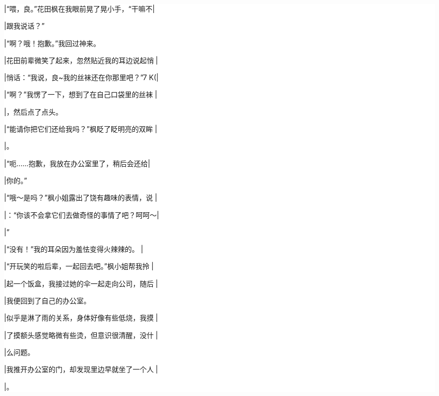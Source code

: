|“喂，良。”花田枫在我眼前晃了晃小手，“干嘛不|

|跟我说话？”

|“啊？哦！抱歉。”我回过神来。

|花田前辈微笑了起来，忽然贴近我的耳边说起悄 |

|悄话：“我说，良~我的丝袜还在你那里吧？”7 K(|

|“啊？”我愣了一下，想到了在自己口袋里的丝袜 |

|，然后点了点头。

|“能请你把它们还给我吗？”枫眨了眨明亮的双眸 |

|。

|“呃......抱歉，我放在办公室里了，稍后会还给|

|你的。”

|“哦～是吗？”枫小姐露出了饶有趣味的表情，说 |

|：“你该不会拿它们去做奇怪的事情了吧？呵呵～|

|”

|“没有！”我的耳朵因为羞怯变得火辣辣的。 |

|“开玩笑的啦后辈，一起回去吧。”枫小姐帮我拎 |

|起一个饭盒，我接过她的伞一起走向公司，随后 |

|我便回到了自己的办公室。

|似乎是淋了雨的关系，身体好像有些低烧，我摸 |

|了摸额头感觉略微有些烫，但意识很清醒，没什 |

|么问题。

|我推开办公室的门，却发现里边早就坐了一个人 |

|。
